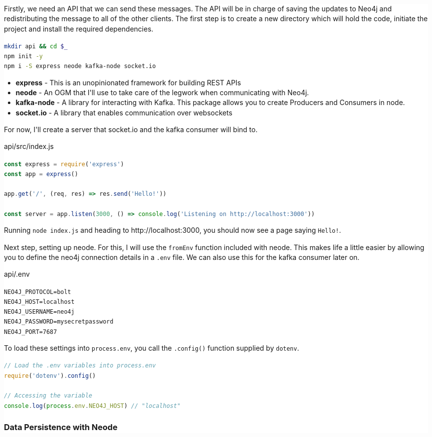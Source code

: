Firstly, we need an API that we can send these messages.  The API will be in charge of saving the updates to Neo4j and redistributing the message to all of the other clients.  The first step is to create a new directory which will hold the code, initiate the project and install the required dependencies.

```sh
mkdir api && cd $_
npm init -y
npm i -S express neode kafka-node socket.io
```

- **express** - This is an unopinionated framework for building REST APIs
- **neode** - An OGM that I'll use to take care of the legwork when communicating with Neo4j.
- **kafka-node** - A library for interacting with Kafka.  This package allows you to create Producers and Consumers in node.
- **socket.io** - A library that enables communication over websockets

For now, I'll create a server that socket.io and the kafka consumer will bind to.

<div class="file">api/src/index.js</div>

```js
const express = require('express')
const app = express()

app.get('/', (req, res) => res.send('Hello!'))

const server = app.listen(3000, () => console.log('Listening on http://localhost:3000'))
```

Running `node index.js` and heading to http://localhost:3000, you should now see a page saying `Hello!`.

Next step, setting up neode.  For this, I will use the `fromEnv` function included with neode. This makes life a little easier by allowing you to define the neo4j connection details in a `.env` file.  We can also use this for the kafka consumer later on.

<div class="file">api/.env</div>

```env
NEO4J_PROTOCOL=bolt
NEO4J_HOST=localhost
NEO4J_USERNAME=neo4j
NEO4J_PASSWORD=mysecretpassword
NEO4J_PORT=7687
```

To load these settings into `process.env`, you call the `.config()` function supplied by `dotenv`.

```js
// Load the .env variables into process.env
require('dotenv').config()

// Accessing the variable
console.log(process.env.NEO4J_HOST) // "localhost"
```

### Data Persistence with Neode
